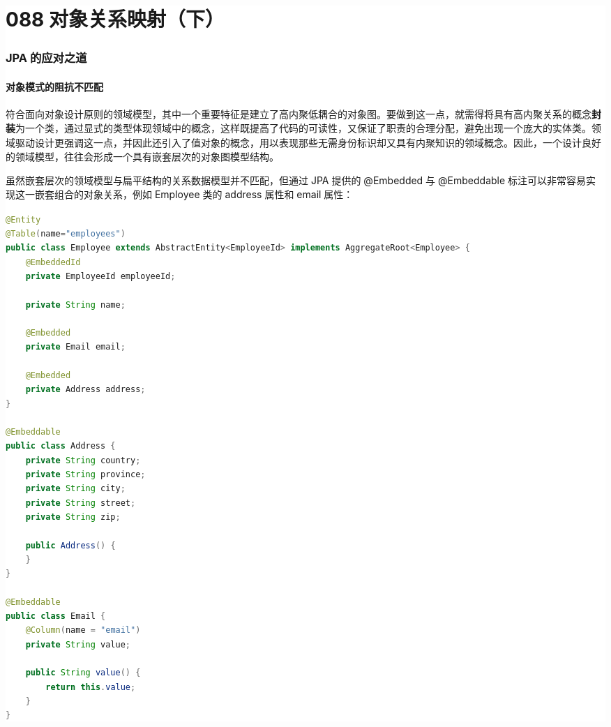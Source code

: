 # 088 对象关系映射（下）

### JPA 的应对之道

#### 对象模式的阻抗不匹配

符合面向对象设计原则的领域模型，其中一个重要特征是建立了高内聚低耦合的对象图。要做到这一点，就需得将具有高内聚关系的概念**封装**为一个类，通过显式的类型体现领域中的概念，这样既提高了代码的可读性，又保证了职责的合理分配，避免出现一个庞大的实体类。领域驱动设计更强调这一点，并因此还引入了值对象的概念，用以表现那些无需身份标识却又具有内聚知识的领域概念。因此，一个设计良好的领域模型，往往会形成一个具有嵌套层次的对象图模型结构。

虽然嵌套层次的领域模型与扁平结构的关系数据模型并不匹配，但通过 JPA 提供的 @Embedded 与 @Embeddable 标注可以非常容易实现这一嵌套组合的对象关系，例如 Employee 类的 address 属性和 email 属性：

```java
@Entity
@Table(name="employees")
public class Employee extends AbstractEntity<EmployeeId> implements AggregateRoot<Employee> {
    @EmbeddedId
    private EmployeeId employeeId;

    private String name;

    @Embedded
    private Email email;

    @Embedded
    private Address address;
}

@Embeddable
public class Address {
    private String country;
    private String province;
    private String city;
    private String street;
    private String zip;

    public Address() {
    }
}

@Embeddable
public class Email {
    @Column(name = "email")
    private String value;

    public String value() {
        return this.value;
    }
}
```
